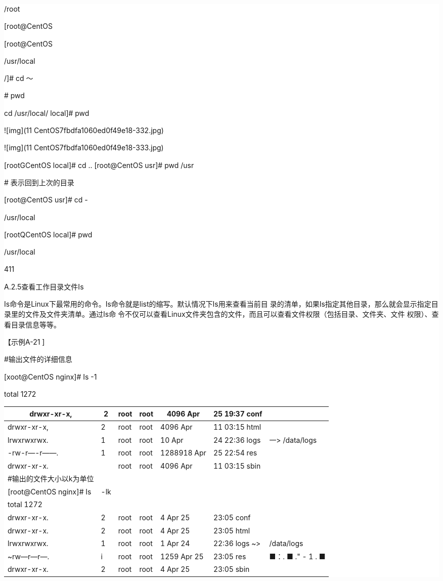 /root

[root@CentOS

[root@CentOS

/usr/local



/]# cd 〜

\# pwd

cd /usr/local/ local]# pwd



![img](11 CentOS7fbdfa1060ed0f49e18-332.jpg)



![img](11 CentOS7fbdfa1060ed0f49e18-333.jpg)



[rootGCentOS local]# cd .. [root@CentOS usr]# pwd /usr

\#    表示回到上次的目录

[root@CentOS usr]# cd -

/usr/local

[rootQCentOS local]# pwd

/usr/local

411

A.2.5查看工作目录文件Is

Is命令是Linux下最常用的命令。Is命令就是list的缩写。默认情况下Is用来查看当前目 录的清单，如果Is指定其他目录，那么就会显示指定目录里的文件及文件夹清单。通过Is命 令不仅可以查看Linux文件夹包含的文件，而且可以查看文件权限（包括目录、文件夹、文件 权限）、查看目录信息等等。

【示例A-21 ]

\#输出文件的详细信息

[xoot@CentOS nginx]# Is -1

total 1272

| drwxr-xr-x,              | 2    | root | root | 4096 Apr    | 25 19:37 conf |                   |
| ------------------------ | ---- | ---- | ---- | ----------- | ------------- | ----------------- |
| drwxr-xr-x,              | 2    | root | root | 4096 Apr    | 11 03:15 html |                   |
| lrwxrwxrwx.              | 1    | root | root | 10 Apr      | 24 22:36 logs | 一> /data/logs    |
| -rw-r—-r——.              | 1    | root | root | 1288918 Apr | 25 22:54 res  |                   |
| drwxr-xr-x.              |      | root | root | 4096 Apr    | 11 03:15 sbin |                   |
| #输出的文件大小以k为单位 |      |      |      |             |               |                   |
| [root@CentOS nginx]# Is  | -lk  |      |      |             |               |                   |
| total 1272               |      |      |      |             |               |                   |
| drwxr-xr-x.              | 2    | root | root | 4 Apr 25    | 23:05 conf    |                   |
| drwxr-xr-x.              | 2    | root | root | 4 Apr 25    | 23:05 html    |                   |
| lrwxrwxrwx.              | 1    | root | root | 1 Apr 24    | 22:36 logs ~> | /data/logs        |
| ~rw—r—r—.                | i    | root | root | 1259 Apr 25 | 23:05 res     | ■：. ■ ." - 1 . ■ |
| drwxr-xr-x.              | 2    | root | root | 4 Apr 25    | 23:05 sbin    |                   |

